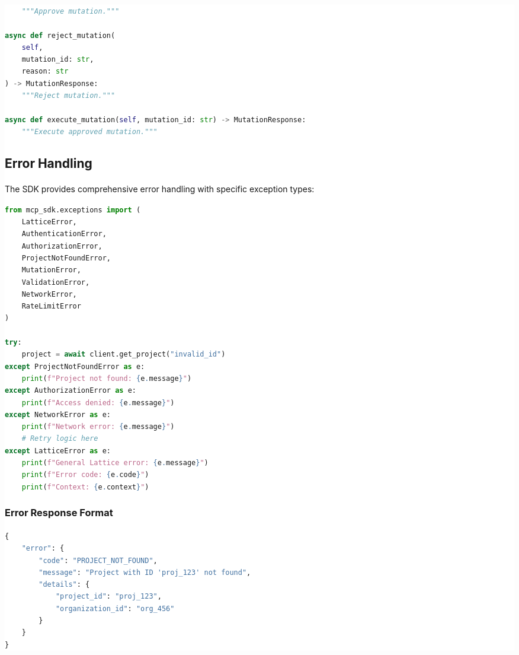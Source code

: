 ```python
    """Approve mutation."""

async def reject_mutation(
    self,
    mutation_id: str,
    reason: str
) -> MutationResponse:
    """Reject mutation."""

async def execute_mutation(self, mutation_id: str) -> MutationResponse:
    """Execute approved mutation."""
```

## Error Handling

The SDK provides comprehensive error handling with specific exception types:

```python
from mcp_sdk.exceptions import (
    LatticeError,
    AuthenticationError,
    AuthorizationError,
    ProjectNotFoundError,
    MutationError,
    ValidationError,
    NetworkError,
    RateLimitError
)

try:
    project = await client.get_project("invalid_id")
except ProjectNotFoundError as e:
    print(f"Project not found: {e.message}")
except AuthorizationError as e:
    print(f"Access denied: {e.message}")
except NetworkError as e:
    print(f"Network error: {e.message}")
    # Retry logic here
except LatticeError as e:
    print(f"General Lattice error: {e.message}")
    print(f"Error code: {e.code}")
    print(f"Context: {e.context}")
```

### Error Response Format

```python
{
    "error": {
        "code": "PROJECT_NOT_FOUND",
        "message": "Project with ID 'proj_123' not found",
        "details": {
            "project_id": "proj_123",
            "organization_id": "org_456"
        }
    }
}
```
